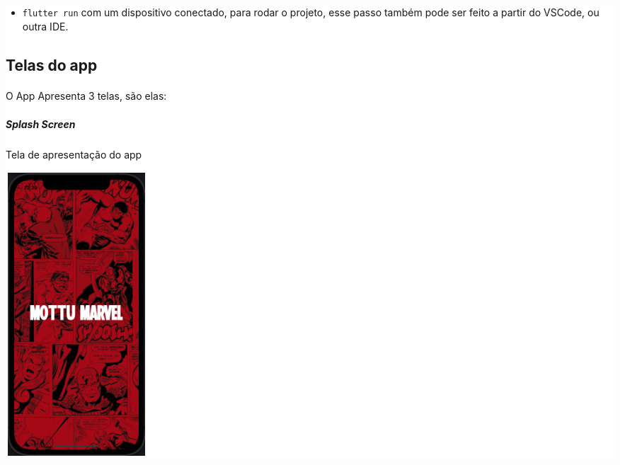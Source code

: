 - `flutter run` com um dispositivo conectado, para rodar o projeto, esse passo também pode ser feito a partir do VSCode, ou outra IDE.

## Telas do app

O App Apresenta 3 telas, são elas:

##### Splash Screen

Tela de apresentação do app

<img src="/assets/screenshots/splash.png?raw=true" alt="Splash" width="200" height="400" />
